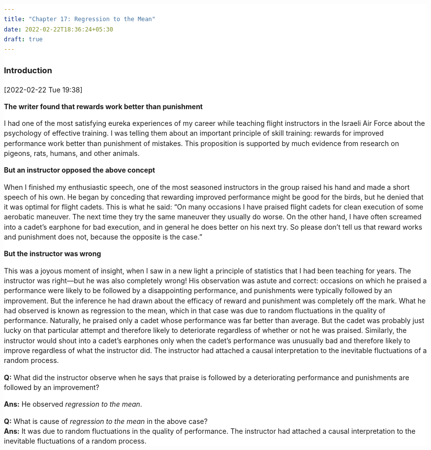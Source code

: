 ```yaml
---
title: "Chapter 17: Regression to the Mean"
date: 2022-02-22T18:36:24+05:30
draft: true
---
```

### Introduction

[2022-02-22 Tue 19:38] 


**The writer found that rewards work better than punishment**

I had one of the most satisfying eureka experiences of my career while teaching flight instructors in the Israeli Air Force about the psychology of effective training. I was telling them about an important principle of skill training: rewards for improved performance work better than punishment of mistakes. This proposition is supported by much evidence from research on pigeons, rats, humans, and other animals.


**But an instructor opposed the above concept**

When I finished my enthusiastic speech, one of the most seasoned instructors in the group raised his hand and made a short speech of his own. He began by conceding that rewarding improved performance might be good for the birds, but he denied that it was optimal for flight cadets. This is what he said: “On many occasions I have praised flight cadets for clean execution of some aerobatic maneuver. The next time they try the same maneuver they usually do worse. On the other hand, I have often screamed into a cadet’s earphone for bad execution, and in general he does better on his next try. So please don’t tell us that reward works and punishment does not, because the opposite is the case.”

**But the instructor was wrong**

This was a joyous moment of insight, when I saw in a new light a principle of statistics that I had been teaching for years. The instructor was right—but he was also completely wrong! His observation was astute and correct: occasions on which he praised a performance were likely to be followed by a disappointing performance, and punishments were typically followed by an improvement. But the inference he had drawn about the efficacy of reward and punishment was completely off the mark. What he had observed is known as regression to the mean, which in that case was due to random fluctuations in the quality of performance. Naturally, he praised only a cadet whose performance was far better than average. But the cadet was probably just lucky on that particular attempt and therefore likely to deteriorate regardless of whether or not he was praised. Similarly, the instructor would shout into a cadet’s earphones only when the cadet’s performance was unusually bad and therefore likely to improve regardless of what the instructor did. The instructor had attached a causal interpretation to the inevitable fluctuations of a random process.

**Q:** What did the instructor observe when he says that praise is followed by a deteriorating performance and punishments are followed by an improvement?

**Ans:** He observed *regression to the mean*.

**Q:** What is cause of *regression to the mean* in the above case?    
**Ans:** It was due to random fluctuations in the quality of performance. The instructor had attached a causal interpretation to the inevitable fluctuations of a random process.


